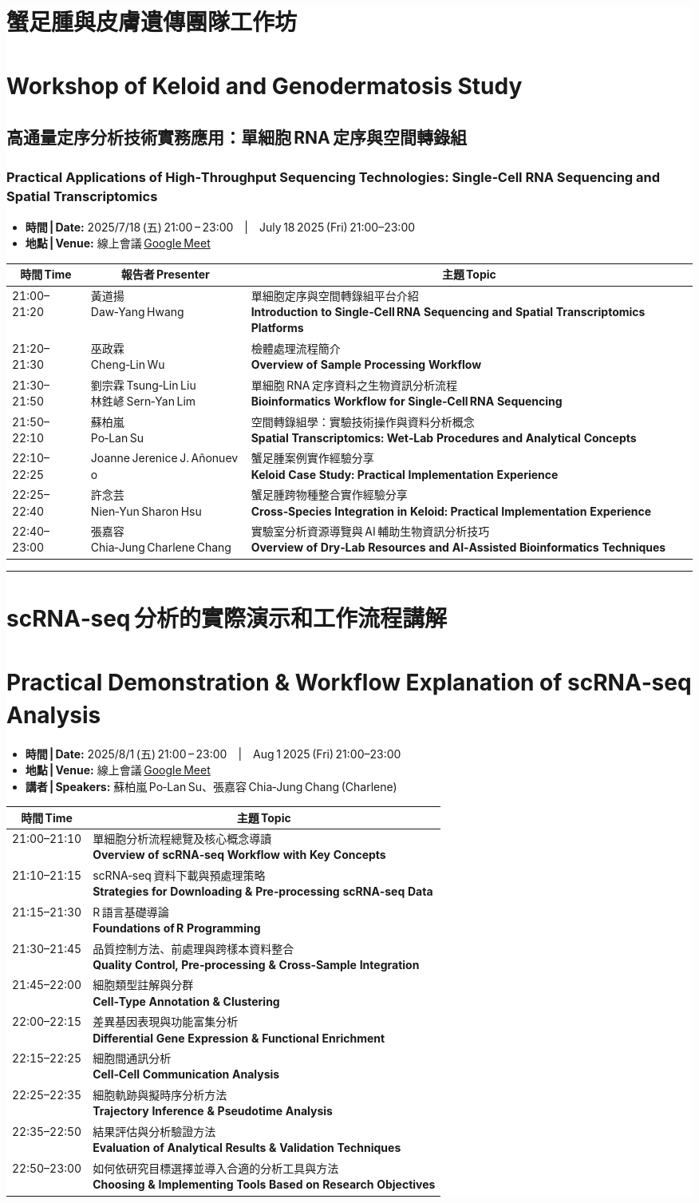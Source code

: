 # 蟹足腫與皮膚遺傳團隊工作坊  
# Workshop of Keloid and Genodermatosis Study  

## 高通量定序分析技術實務應用：單細胞 RNA 定序與空間轉錄組  
### Practical Applications of High‑Throughput Sequencing Technologies: Single‑Cell RNA Sequencing and Spatial Transcriptomics  

- **時間 | Date:** 2025/7/18 (五) 21:00 – 23:00 | July 18 2025 (Fri) 21:00–23:00  
- **地點 | Venue:** 線上會議 [Google Meet](https://meet.google.com/agz-dcee-kfa)

| 時間 Time | 報告者 Presenter | 主題 Topic |
|-----------|-----------------|-----------|
| 21:00–21:20 | 黃道揚<br>Daw‑Yang Hwang | 單細胞定序與空間轉錄組平台介紹<br>**Introduction to Single‑Cell RNA Sequencing and Spatial Transcriptomics Platforms** |
| 21:20–21:30 | 巫政霖<br>Cheng‑Lin Wu | 檢體處理流程簡介<br>**Overview of Sample Processing Workflow** |
| 21:30–21:50 | 劉宗霖 Tsung‑Lin Liu<br>林鉎嵃 Sern‑Yan Lim | 單細胞 RNA 定序資料之生物資訊分析流程<br>**Bioinformatics Workflow for Single‑Cell RNA Sequencing** |
| 21:50–22:10 | 蘇柏嵐<br>Po‑Lan Su | 空間轉錄組學：實驗技術操作與資料分析概念<br>**Spatial Transcriptomics: Wet‑Lab Procedures and Analytical Concepts** |
| 22:10–22:25 | Joanne Jerenice J. Añonuevo | 蟹足腫案例實作經驗分享<br>**Keloid Case Study: Practical Implementation Experience** |
| 22:25–22:40 | 許念芸<br>Nien‑Yun Sharon Hsu | 蟹足腫跨物種整合實作經驗分享<br>**Cross‑Species Integration in Keloid: Practical Implementation Experience** |
| 22:40–23:00 | 張嘉容<br>Chia‑Jung Charlene Chang | 實驗室分析資源導覽與 AI 輔助生物資訊分析技巧<br>**Overview of Dry‑Lab Resources and AI‑Assisted Bioinformatics Techniques** |



---

# scRNA‑seq 分析的實際演示和工作流程講解  
# Practical Demonstration & Workflow Explanation of scRNA‑seq Analysis  

- **時間 | Date:** 2025/8/1 (五) 21:00 – 23:00 | Aug 1 2025 (Fri) 21:00–23:00  
- **地點 | Venue:** 線上會議 [Google Meet](https://meet.google.com/fre-vxzi-bae)  
- **講者 | Speakers:** 蘇柏嵐 Po‑Lan Su、張嘉容 Chia‑Jung Chang (Charlene)

| 時間 Time | 主題 Topic |
|-----------|-----------|
| 21:00–21:10 | 單細胞分析流程總覽及核心概念導讀<br>**Overview of scRNA‑seq Workflow with Key Concepts** |
| 21:10–21:15 | scRNA‑seq 資料下載與預處理策略<br>**Strategies for Downloading & Pre‑processing scRNA‑seq Data** |
| 21:15–21:30 | R 語言基礎導論<br>**Foundations of R Programming** |
| 21:30–21:45 | 品質控制方法、前處理與跨樣本資料整合<br>**Quality Control, Pre‑processing & Cross‑Sample Integration** |
| 21:45–22:00 | 細胞類型註解與分群<br>**Cell‑Type Annotation & Clustering** |
| 22:00–22:15 | 差異基因表現與功能富集分析<br>**Differential Gene Expression & Functional Enrichment** |
| 22:15–22:25 | 細胞間通訊分析<br>**Cell‑Cell Communication Analysis** |
| 22:25–22:35 | 細胞軌跡與擬時序分析方法<br>**Trajectory Inference & Pseudotime Analysis** |
| 22:35–22:50 | 結果評估與分析驗證方法<br>**Evaluation of Analytical Results & Validation Techniques** |
| 22:50–23:00 | 如何依研究目標選擇並導入合適的分析工具與方法<br>**Choosing & Implementing Tools Based on Research Objectives** |
